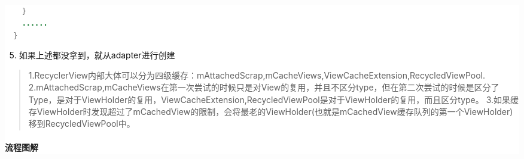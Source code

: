    ```java
       }
       ......
     }
   ```

5. 如果上述都没拿到，就从adapter进行创建



> 1.RecyclerView内部大体可以分为四级缓存：mAttachedScrap,mCacheViews,ViewCacheExtension,RecycledViewPool.
>  2.mAttachedScrap,mCacheViews在第一次尝试的时候只是对View的复用，并且不区分type，但在第二次尝试的时候是区分了Type，是对于ViewHolder的复用，ViewCacheExtension,RecycledViewPool是对于ViewHolder的复用，而且区分type。
>  3.如果缓存ViewHolder时发现超过了mCachedView的限制，会将最老的ViewHolder(也就是mCachedView缓存队列的第一个ViewHolder)移到RecycledViewPool中。



#### 流程图解
